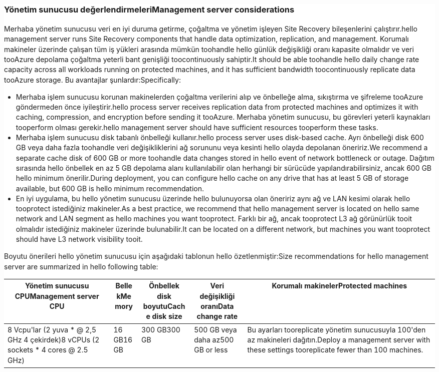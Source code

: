 ### <a name="management-server-considerations"></a><span data-ttu-id="edc48-182">Yönetim sunucusu değerlendirmeleri</span><span class="sxs-lookup"><span data-stu-id="edc48-182">Management server considerations</span></span>
<span data-ttu-id="edc48-183">Merhaba yönetim sunucusu veri en iyi duruma getirme, çoğaltma ve yönetim işleyen Site Recovery bileşenlerini çalıştırır.</span><span class="sxs-lookup"><span data-stu-id="edc48-183">hello management server runs Site Recovery components that handle data optimization, replication, and management.</span></span> <span data-ttu-id="edc48-184">Korumalı makineler üzerinde çalışan tüm iş yükleri arasında mümkün toohandle hello günlük değişikliği oranı kapasite olmalıdır ve veri tooAzure depolama çoğaltma yeterli bant genişliği toocontinuously sahiptir.</span><span class="sxs-lookup"><span data-stu-id="edc48-184">It should be able toohandle hello daily change rate capacity across all workloads running on protected machines, and it has sufficient bandwidth toocontinuously replicate data tooAzure storage.</span></span> <span data-ttu-id="edc48-185">Bu avantajlar şunlardır:</span><span class="sxs-lookup"><span data-stu-id="edc48-185">Specifically:</span></span>

* <span data-ttu-id="edc48-186">Merhaba işlem sunucusu korunan makinelerden çoğaltma verilerini alıp ve önbelleğe alma, sıkıştırma ve şifreleme tooAzure göndermeden önce iyileştirir.</span><span class="sxs-lookup"><span data-stu-id="edc48-186">hello process server receives replication data from protected machines and optimizes it with caching, compression, and encryption before sending it tooAzure.</span></span> <span data-ttu-id="edc48-187">Merhaba yönetim sunucusu, bu görevleri yeterli kaynakları tooperform olması gerekir.</span><span class="sxs-lookup"><span data-stu-id="edc48-187">hello management server should have sufficient resources tooperform these tasks.</span></span>
* <span data-ttu-id="edc48-188">Merhaba işlem sunucusu disk tabanlı önbelleği kullanır.</span><span class="sxs-lookup"><span data-stu-id="edc48-188">hello process server uses disk-based cache.</span></span> <span data-ttu-id="edc48-189">Ayrı önbelleği disk 600 GB veya daha fazla toohandle veri değişikliklerini ağ sorununu veya kesinti hello olayda depolanan öneririz.</span><span class="sxs-lookup"><span data-stu-id="edc48-189">We recommend a separate cache disk of 600 GB or more toohandle data changes stored in hello event of network bottleneck or outage.</span></span> <span data-ttu-id="edc48-190">Dağıtım sırasında hello önbellek en az 5 GB depolama alanı kullanılabilir olan herhangi bir sürücüde yapılandırabilirsiniz, ancak 600 GB hello minimum önerilir.</span><span class="sxs-lookup"><span data-stu-id="edc48-190">During deployment, you can configure hello cache on any drive that has at least 5 GB of storage available, but 600 GB is hello minimum recommendation.</span></span>
* <span data-ttu-id="edc48-191">En iyi uygulama, bu hello yönetim sunucusu üzerinde hello bulunuyorsa olan öneririz aynı ağ ve LAN kesimi olarak hello tooprotect istediğiniz makineler.</span><span class="sxs-lookup"><span data-stu-id="edc48-191">As a best practice, we recommend that hello management server is located on hello same network and LAN segment as hello machines you want tooprotect.</span></span> <span data-ttu-id="edc48-192">Farklı bir ağ, ancak tooprotect L3 ağ görünürlük tooit olmalıdır istediğiniz makineler üzerinde bulunabilir.</span><span class="sxs-lookup"><span data-stu-id="edc48-192">It can be located on a different network, but machines you want tooprotect should have L3 network visibility tooit.</span></span>

<span data-ttu-id="edc48-193">Boyutu önerileri hello yönetim sunucusu için aşağıdaki tablonun hello özetlenmiştir:</span><span class="sxs-lookup"><span data-stu-id="edc48-193">Size recommendations for hello management server are summarized in hello following table:</span></span>

| <span data-ttu-id="edc48-194">**Yönetim sunucusu CPU**</span><span class="sxs-lookup"><span data-stu-id="edc48-194">**Management server CPU**</span></span> | <span data-ttu-id="edc48-195">**Bellek**</span><span class="sxs-lookup"><span data-stu-id="edc48-195">**Memory**</span></span> | <span data-ttu-id="edc48-196">**Önbellek disk boyutu**</span><span class="sxs-lookup"><span data-stu-id="edc48-196">**Cache disk size**</span></span> | <span data-ttu-id="edc48-197">**Veri değişikliği oranı**</span><span class="sxs-lookup"><span data-stu-id="edc48-197">**Data change rate**</span></span> | <span data-ttu-id="edc48-198">**Korumalı makineler**</span><span class="sxs-lookup"><span data-stu-id="edc48-198">**Protected machines**</span></span> |
| --- | --- | --- | --- | --- |
| <span data-ttu-id="edc48-199">8 Vcpu'lar (2 yuva * @ 2,5 GHz 4 çekirdek)</span><span class="sxs-lookup"><span data-stu-id="edc48-199">8 vCPUs (2 sockets * 4 cores @ 2.5 GHz)</span></span> |<span data-ttu-id="edc48-200">16 GB</span><span class="sxs-lookup"><span data-stu-id="edc48-200">16 GB</span></span> |<span data-ttu-id="edc48-201">300 GB</span><span class="sxs-lookup"><span data-stu-id="edc48-201">300 GB</span></span> |<span data-ttu-id="edc48-202">500 GB veya daha az</span><span class="sxs-lookup"><span data-stu-id="edc48-202">500 GB or less</span></span> |<span data-ttu-id="edc48-203">Bu ayarları tooreplicate yönetim sunucusuyla 100'den az makineleri dağıtın.</span><span class="sxs-lookup"><span data-stu-id="edc48-203">Deploy a management server with these settings tooreplicate fewer than 100 machines.</span></span> |